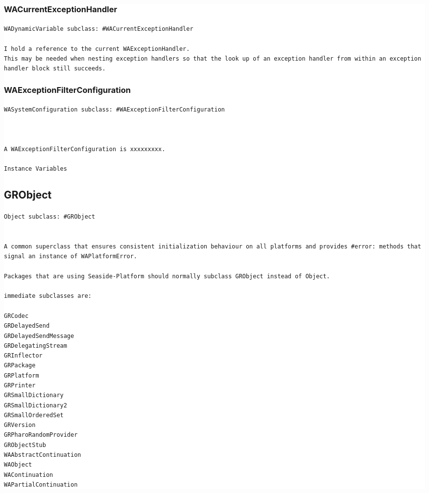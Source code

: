 
<a id="orga6ef12c"></a>

### WACurrentExceptionHandler

    
    WADynamicVariable subclass: #WACurrentExceptionHandler
    
    I hold a reference to the current WAExceptionHandler. 
    This may be needed when nesting exception handlers so that the look up of an exception handler from within an exception handler block still succeeds.


<a id="org706e6ad"></a>

### WAExceptionFilterConfiguration

    WASystemConfiguration subclass: #WAExceptionFilterConfiguration
    
    
    
    A WAExceptionFilterConfiguration is xxxxxxxxx.
    
    Instance Variables


<a id="orge9b7a4f"></a>

## GRObject

    Object subclass: #GRObject
    
    
    A common superclass that ensures consistent initialization behaviour on all platforms and provides #error: methods that signal an instance of WAPlatformError.
    
    Packages that are using Seaside-Platform should normally subclass GRObject instead of Object.
    
    immediate subclasses are:
    
    GRCodec 
    GRDelayedSend 
    GRDelayedSendMessage 
    GRDelegatingStream 
    GRInflector 
    GRPackage 
    GRPlatform 
    GRPrinter 
    GRSmallDictionary 
    GRSmallDictionary2 
    GRSmallOrderedSet 
    GRVersion 
    GRPharoRandomProvider 
    GRObjectStub
    WAAbstractContinuation 
    WAObject 
    WAContinuation 
    WAPartialContinuation 
